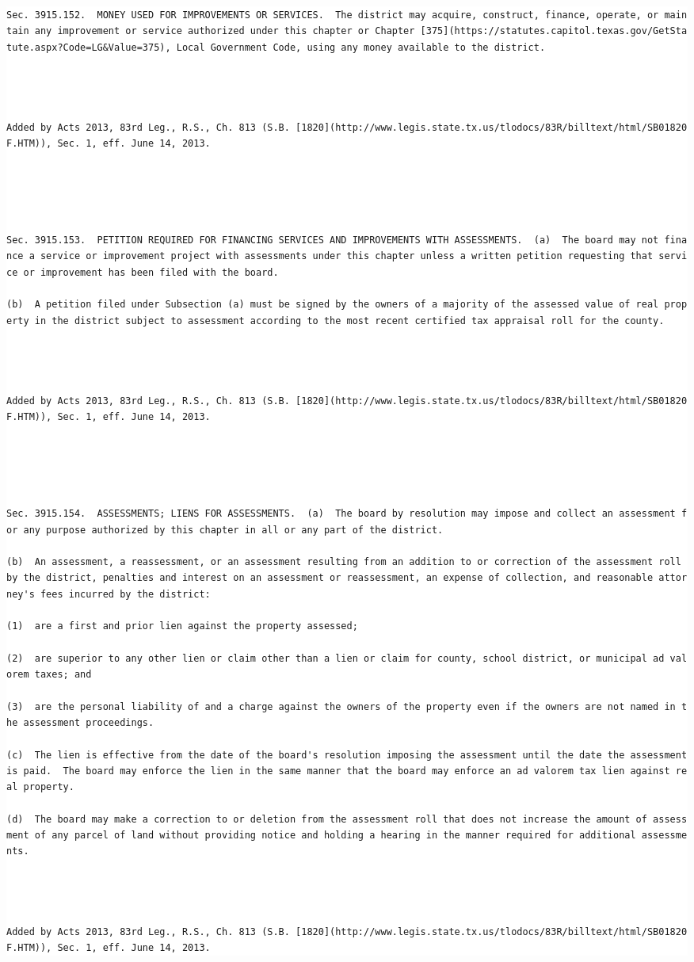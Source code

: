    
    
    
    Sec. 3915.152.  MONEY USED FOR IMPROVEMENTS OR SERVICES.  The district may acquire, construct, finance, operate, or maintain any improvement or service authorized under this chapter or Chapter [375](https://statutes.capitol.texas.gov/GetStatute.aspx?Code=LG&Value=375), Local Government Code, using any money available to the district.
    
    
    
    
    Added by Acts 2013, 83rd Leg., R.S., Ch. 813 (S.B. [1820](http://www.legis.state.tx.us/tlodocs/83R/billtext/html/SB01820F.HTM)), Sec. 1, eff. June 14, 2013.
    
    
    
    
    
    Sec. 3915.153.  PETITION REQUIRED FOR FINANCING SERVICES AND IMPROVEMENTS WITH ASSESSMENTS.  (a)  The board may not finance a service or improvement project with assessments under this chapter unless a written petition requesting that service or improvement has been filed with the board.
    
    (b)  A petition filed under Subsection (a) must be signed by the owners of a majority of the assessed value of real property in the district subject to assessment according to the most recent certified tax appraisal roll for the county.
    
    
    
    
    Added by Acts 2013, 83rd Leg., R.S., Ch. 813 (S.B. [1820](http://www.legis.state.tx.us/tlodocs/83R/billtext/html/SB01820F.HTM)), Sec. 1, eff. June 14, 2013.
    
    
    
    
    
    Sec. 3915.154.  ASSESSMENTS; LIENS FOR ASSESSMENTS.  (a)  The board by resolution may impose and collect an assessment for any purpose authorized by this chapter in all or any part of the district.
    
    (b)  An assessment, a reassessment, or an assessment resulting from an addition to or correction of the assessment roll by the district, penalties and interest on an assessment or reassessment, an expense of collection, and reasonable attorney's fees incurred by the district:
    
    (1)  are a first and prior lien against the property assessed;
    
    (2)  are superior to any other lien or claim other than a lien or claim for county, school district, or municipal ad valorem taxes; and
    
    (3)  are the personal liability of and a charge against the owners of the property even if the owners are not named in the assessment proceedings.
    
    (c)  The lien is effective from the date of the board's resolution imposing the assessment until the date the assessment is paid.  The board may enforce the lien in the same manner that the board may enforce an ad valorem tax lien against real property.
    
    (d)  The board may make a correction to or deletion from the assessment roll that does not increase the amount of assessment of any parcel of land without providing notice and holding a hearing in the manner required for additional assessments.
    
    
    
    
    Added by Acts 2013, 83rd Leg., R.S., Ch. 813 (S.B. [1820](http://www.legis.state.tx.us/tlodocs/83R/billtext/html/SB01820F.HTM)), Sec. 1, eff. June 14, 2013.
    
    